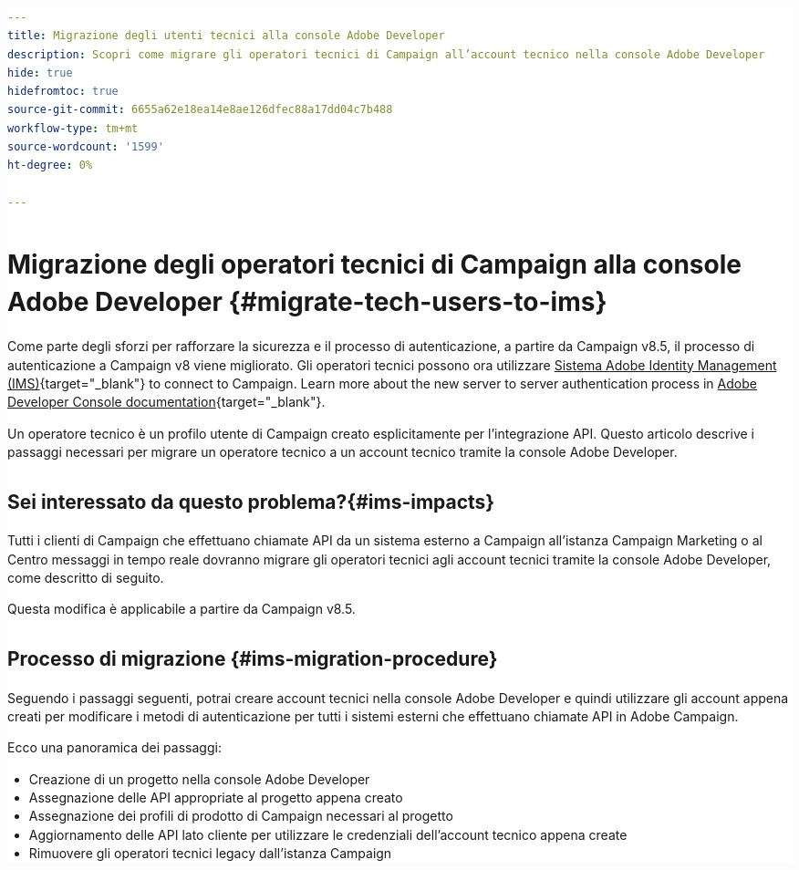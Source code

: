 ```yaml
---
title: Migrazione degli utenti tecnici alla console Adobe Developer
description: Scopri come migrare gli operatori tecnici di Campaign all’account tecnico nella console Adobe Developer
hide: true
hidefromtoc: true
source-git-commit: 6655a62e18ea14e8ae126dfec88a17dd04c7b488
workflow-type: tm+mt
source-wordcount: '1599'
ht-degree: 0%

---
```


# Migrazione degli operatori tecnici di Campaign alla console Adobe Developer {#migrate-tech-users-to-ims}

Come parte degli sforzi per rafforzare la sicurezza e il processo di autenticazione, a partire da Campaign v8.5, il processo di autenticazione a Campaign v8 viene migliorato. Gli operatori tecnici possono ora utilizzare [Sistema Adobe Identity Management (IMS)](https://helpx.adobe.com/it/enterprise/using/users.html){target="_blank"} to connect to Campaign. Learn more about the new server to server authentication process in [Adobe Developer Console documentation](https://developer.adobe.com/developer-console/docs/guides/authentication/ServerToServerAuthentication/){target="_blank"}.

Un operatore tecnico è un profilo utente di Campaign creato esplicitamente per l’integrazione API. Questo articolo descrive i passaggi necessari per migrare un operatore tecnico a un account tecnico tramite la console Adobe Developer.


## Sei interessato da questo problema?{#ims-impacts}

Tutti i clienti di Campaign che effettuano chiamate API da un sistema esterno a Campaign all’istanza Campaign Marketing o al Centro messaggi in tempo reale dovranno migrare gli operatori tecnici agli account tecnici tramite la console Adobe Developer, come descritto di seguito.

Questa modifica è applicabile a partire da Campaign v8.5.


## Processo di migrazione {#ims-migration-procedure}

Seguendo i passaggi seguenti, potrai creare account tecnici nella console Adobe Developer e quindi utilizzare gli account appena creati per modificare i metodi di autenticazione per tutti i sistemi esterni che effettuano chiamate API in Adobe Campaign.

Ecco una panoramica dei passaggi:

* Creazione di un progetto nella console Adobe Developer
* Assegnazione delle API appropriate al progetto appena creato
* Assegnazione dei profili di prodotto di Campaign necessari al progetto
* Aggiornamento delle API lato cliente per utilizzare le credenziali dell’account tecnico appena create
* Rimuovere gli operatori tecnici legacy dall’istanza Campaign
